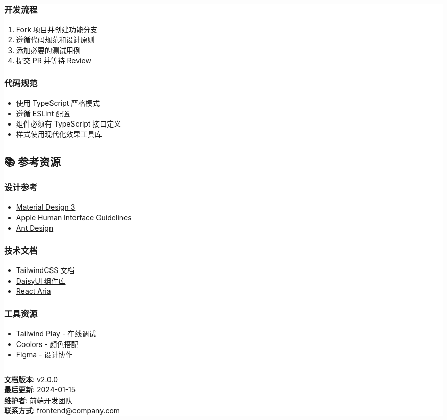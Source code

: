 ### 开发流程
1. Fork 项目并创建功能分支
2. 遵循代码规范和设计原则
3. 添加必要的测试用例
4. 提交 PR 并等待 Review

### 代码规范
- 使用 TypeScript 严格模式
- 遵循 ESLint 配置
- 组件必须有 TypeScript 接口定义
- 样式使用现代化效果工具库

## 📚 参考资源

### 设计参考
- [Material Design 3](https://m3.material.io/)
- [Apple Human Interface Guidelines](https://developer.apple.com/design/human-interface-guidelines/)
- [Ant Design](https://ant.design/)

### 技术文档
- [TailwindCSS 文档](https://tailwindcss.com/docs)
- [DaisyUI 组件库](https://daisyui.com/)
- [React Aria](https://react-spectrum.adobe.com/react-aria/)

### 工具资源
- [Tailwind Play](https://play.tailwindcss.com/) - 在线调试
- [Coolors](https://coolors.co/) - 颜色搭配
- [Figma](https://figma.com/) - 设计协作

---

**文档版本**: v2.0.0  
**最后更新**: 2024-01-15  
**维护者**: 前端开发团队  
**联系方式**: frontend@company.com